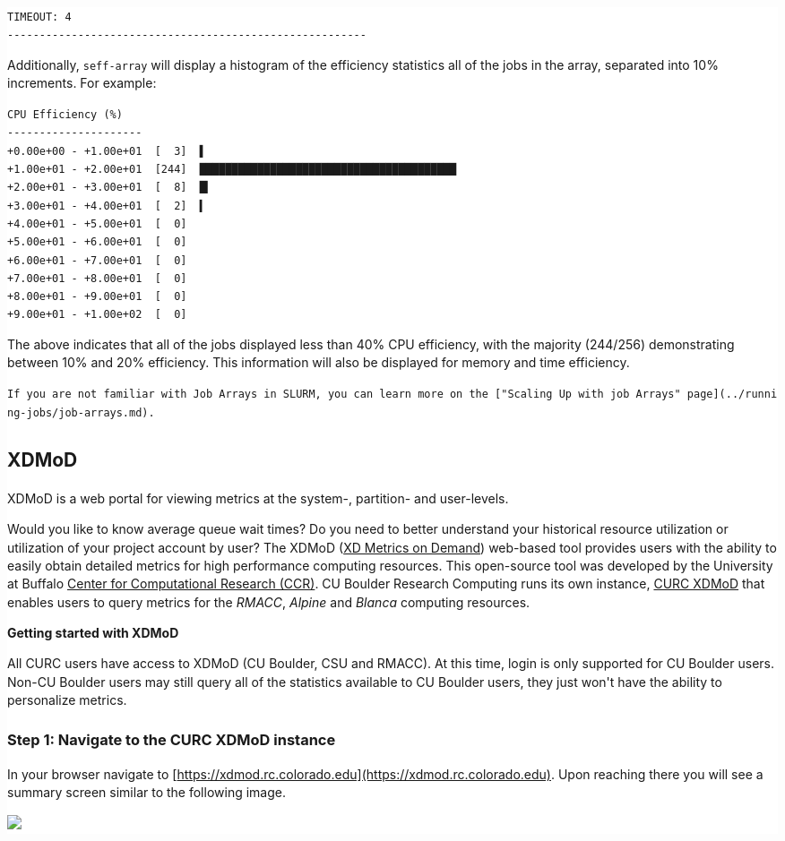 ```
TIMEOUT: 4
--------------------------------------------------------
```
 Additionally, `seff-array` will display a histogram of the efficiency statistics all of the jobs in the array, separated into 10% increments. For example: 
```
CPU Efficiency (%)
---------------------
+0.00e+00 - +1.00e+01  [  3]  ▌
+1.00e+01 - +2.00e+01  [244]  ████████████████████████████████████████
+2.00e+01 - +3.00e+01  [  8]  █▎
+3.00e+01 - +4.00e+01  [  2]  ▍
+4.00e+01 - +5.00e+01  [  0]
+5.00e+01 - +6.00e+01  [  0]
+6.00e+01 - +7.00e+01  [  0]
+7.00e+01 - +8.00e+01  [  0]
+8.00e+01 - +9.00e+01  [  0]
+9.00e+01 - +1.00e+02  [  0]
```
The above indicates that all of the jobs displayed less than 40% CPU efficiency, with the majority (244/256) demonstrating between 10% and 20% efficiency. This information will also be displayed for memory and time efficiency. 

```{seealso}
If you are not familiar with Job Arrays in SLURM, you can learn more on the ["Scaling Up with job Arrays" page](../running-jobs/job-arrays.md).
```

## XDMoD 
 
XDMoD is a web portal for viewing metrics at the system-, partition- and user-levels.

Would you like to know average queue wait times?  Do you need to better understand your historical resource utilization or utilization of your project account by user? The XDMoD ([XD Metrics on Demand](https://open.xdmod.org/9.0/index.html)) web-based tool provides users with the ability to easily obtain detailed metrics for high performance computing resources. This open-source tool was developed by the University at Buffalo [Center for Computational Research (CCR)](http://www.buffalo.edu/ccr.html). CU Boulder Research Computing runs its own instance, [CURC XDMoD](https://xdmod.rc.colorado.edu) that enables users to query metrics for the _RMACC_, _Alpine_ and _Blanca_ computing resources. 

__Getting started with XDMoD__

All CURC users have access to XDMoD (CU Boulder, CSU and RMACC). At this time, login is only supported for CU Boulder users.  Non-CU Boulder users may still query all of the statistics available to CU Boulder users, they just won't have the ability to personalize metrics. 

### Step 1: Navigate to the CURC XDMoD instance

In your browser navigate to [https://xdmod.rc.colorado.edu](https://xdmod.rc.colorado.edu). Upon reaching there you will see a summary screen similar to the following image.

![](xdmod/xdmod_homescreen.png)

